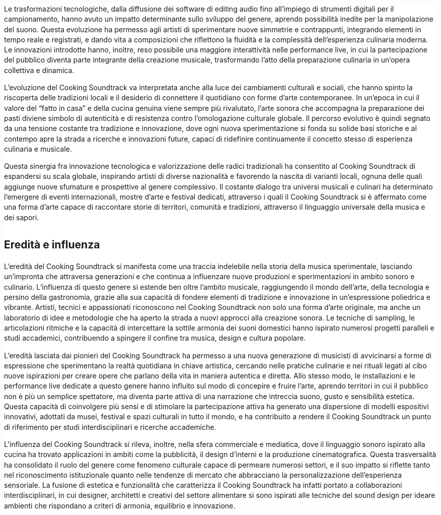 Le trasformazioni tecnologiche, dalla diffusione dei software di editing audio fino all’impiego di strumenti digitali per il campionamento, hanno avuto un impatto determinante sullo sviluppo del genere, aprendo possibilità inedite per la manipolazione del suono. Questa evoluzione ha permesso agli artisti di sperimentare nuove simmetrie e contrappunti, integrando elementi in tempo reale e registrati, e dando vita a composizioni che riflettono la fluidità e la complessità dell’esperienza culinaria moderna. Le innovazioni introdotte hanno, inoltre, reso possibile una maggiore interattività nelle performance live, in cui la partecipazione del pubblico diventa parte integrante della creazione musicale, trasformando l’atto della preparazione culinaria in un’opera collettiva e dinamica.

L’evoluzione del Cooking Soundtrack va interpretata anche alla luce dei cambiamenti culturali e sociali, che hanno spinto la riscoperta delle tradizioni locali e il desiderio di connettere il quotidiano con forme d’arte contemporanee. In un’epoca in cui il valore del “fatto in casa” e della cucina genuina viene sempre più rivalutato, l’arte sonora che accompagna la preparazione dei pasti diviene simbolo di autenticità e di resistenza contro l’omologazione culturale globale. Il percorso evolutivo è quindi segnato da una tensione costante tra tradizione e innovazione, dove ogni nuova sperimentazione si fonda su solide basi storiche e al contempo apre la strada a ricerche e innovazioni future, capaci di ridefinire continuamente il concetto stesso di esperienza culinaria e musicale.

Questa sinergia fra innovazione tecnologica e valorizzazione delle radici tradizionali ha consentito al Cooking Soundtrack di espandersi su scala globale, inspirando artisti di diverse nazionalità e favorendo la nascita di varianti locali, ognuna delle quali aggiunge nuove sfumature e prospettive al genere complessivo. Il costante dialogo tra universi musicali e culinari ha determinato l’emergere di eventi internazionali, mostre d’arte e festival dedicati, attraverso i quali il Cooking Soundtrack si è affermato come una forma d’arte capace di raccontare storie di territori, comunità e tradizioni, attraverso il linguaggio universale della musica e dei sapori.


## Eredità e influenza

L’eredità del Cooking Soundtrack si manifesta come una traccia indelebile nella storia della musica sperimentale, lasciando un’impronta che attraversa generazioni e che continua a influenzare nuove produzioni e sperimentazioni in ambito sonoro e culinario. L’influenza di questo genere si estende ben oltre l’ambito musicale, raggiungendo il mondo dell’arte, della tecnologia e persino della gastronomia, grazie alla sua capacità di fondere elementi di tradizione e innovazione in un’espressione poliedrica e vibrante. Artisti, tecnici e appassionati riconoscono nel Cooking Soundtrack non solo una forma d’arte originale, ma anche un laboratorio di idee e metodologie che ha aperto la strada a nuovi approcci alla creazione sonora. Le tecniche di sampling, le articolazioni ritmiche e la capacità di intercettare la sottile armonia dei suoni domestici hanno ispirato numerosi progetti paralleli e studi accademici, contribuendo a spingere il confine tra musica, design e cultura popolare.

L’eredità lasciata dai pionieri del Cooking Soundtrack ha permesso a una nuova generazione di musicisti di avvicinarsi a forme di espressione che sperimentano la realtà quotidiana in chiave artistica, cercando nelle pratiche culinarie e nei rituali legati al cibo nuove ispirazioni per creare opere che parlano della vita in maniera autentica e diretta. Allo stesso modo, le installazioni e le performance live dedicate a questo genere hanno influito sul modo di concepire e fruire l’arte, aprendo territori in cui il pubblico non è più un semplice spettatore, ma diventa parte attiva di una narrazione che intreccia suono, gusto e sensibilità estetica. Questa capacità di coinvolgere più sensi e di stimolare la partecipazione attiva ha generato una dispersione di modelli espositivi innovativi, adottati da musei, festival e spazi culturali in tutto il mondo, e ha contribuito a rendere il Cooking Soundtrack un punto di riferimento per studi interdisciplinari e ricerche accademiche.

L’influenza del Cooking Soundtrack si rileva, inoltre, nella sfera commerciale e mediatica, dove il linguaggio sonoro ispirato alla cucina ha trovato applicazioni in ambiti come la pubblicità, il design d’interni e la produzione cinematografica. Questa trasversalità ha consolidato il ruolo del genere come fenomeno culturale capace di permeare numerosi settori, e il suo impatto si riflette tanto nel riconoscimento istituzionale quanto nelle tendenze di mercato che abbracciano la personalizzazione dell’esperienza sensoriale. La fusione di estetica e funzionalità che caratterizza il Cooking Soundtrack ha infatti portato a collaborazioni interdisciplinari, in cui designer, architetti e creativi del settore alimentare si sono ispirati alle tecniche del sound design per ideare ambienti che rispondano a criteri di armonia, equilibrio e innovazione.
